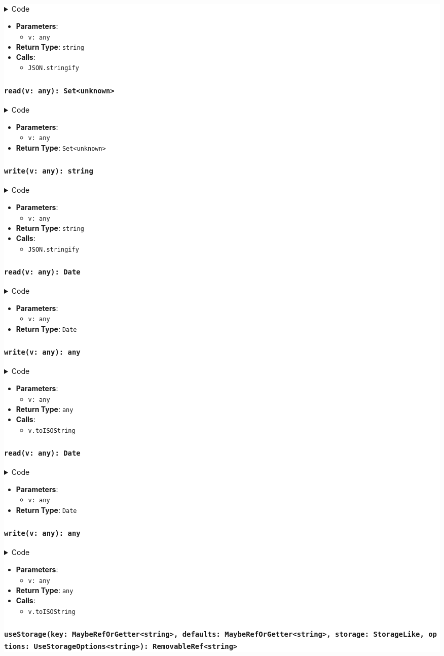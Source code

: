 <details><summary>Code</summary></details>

- **Parameters**:
  - `v: any`
- **Return Type**: `string`
- **Calls**:
  - `JSON.stringify`
### `read(v: any): Set<unknown>`

<details><summary>Code</summary></details>

- **Parameters**:
  - `v: any`
- **Return Type**: `Set<unknown>`
### `write(v: any): string`

<details><summary>Code</summary></details>

- **Parameters**:
  - `v: any`
- **Return Type**: `string`
- **Calls**:
  - `JSON.stringify`
### `read(v: any): Date`

<details><summary>Code</summary></details>

- **Parameters**:
  - `v: any`
- **Return Type**: `Date`
### `write(v: any): any`

<details><summary>Code</summary></details>

- **Parameters**:
  - `v: any`
- **Return Type**: `any`
- **Calls**:
  - `v.toISOString`
### `read(v: any): Date`

<details><summary>Code</summary></details>

- **Parameters**:
  - `v: any`
- **Return Type**: `Date`
### `write(v: any): any`

<details><summary>Code</summary></details>

- **Parameters**:
  - `v: any`
- **Return Type**: `any`
- **Calls**:
  - `v.toISOString`
### `useStorage(key: MaybeRefOrGetter<string>, defaults: MaybeRefOrGetter<string>, storage: StorageLike, options: UseStorageOptions<string>): RemovableRef<string>`
